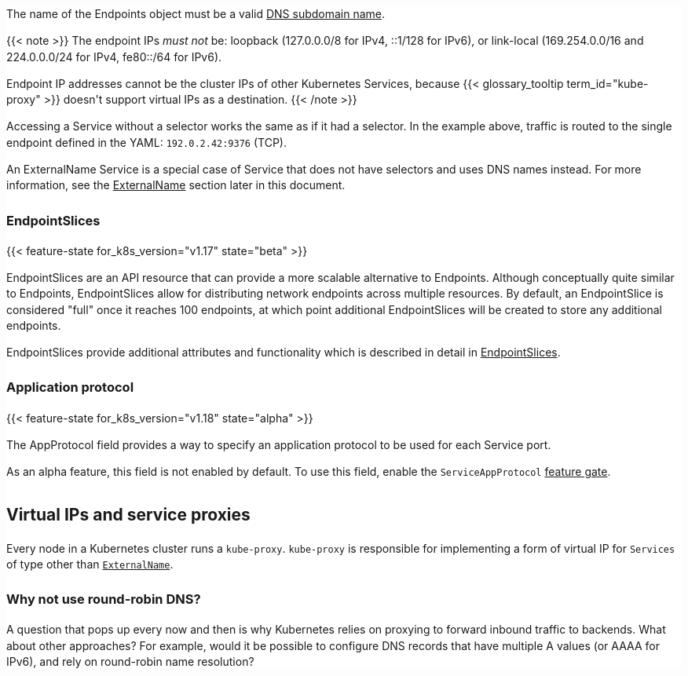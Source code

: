The name of the Endpoints object must be a valid
[DNS subdomain name](/docs/concepts/overview/working-with-objects/names#dns-subdomain-names).

{{< note >}} The endpoint IPs _must not_ be: loopback (127.0.0.0/8 for IPv4,
::1/128 for IPv6), or link-local (169.254.0.0/16 and 224.0.0.0/24 for IPv4,
fe80::/64 for IPv6).

Endpoint IP addresses cannot be the cluster IPs of other Kubernetes Services,
because {{< glossary_tooltip term_id="kube-proxy" >}} doesn't support virtual
IPs as a destination. {{< /note >}}

Accessing a Service without a selector works the same as if it had a selector.
In the example above, traffic is routed to the single endpoint defined in the
YAML: `192.0.2.42:9376` (TCP).

An ExternalName Service is a special case of Service that does not have
selectors and uses DNS names instead. For more information, see the
[ExternalName](#externalname) section later in this document.

### EndpointSlices

{{< feature-state for_k8s_version="v1.17" state="beta" >}}

EndpointSlices are an API resource that can provide a more scalable alternative
to Endpoints. Although conceptually quite similar to Endpoints, EndpointSlices
allow for distributing network endpoints across multiple resources. By default,
an EndpointSlice is considered "full" once it reaches 100 endpoints, at which
point additional EndpointSlices will be created to store any additional
endpoints.

EndpointSlices provide additional attributes and functionality which is
described in detail in
[EndpointSlices](/docs/concepts/services-networking/endpoint-slices/).

### Application protocol

{{< feature-state for_k8s_version="v1.18" state="alpha" >}}

The AppProtocol field provides a way to specify an application protocol to be
used for each Service port.

As an alpha feature, this field is not enabled by default. To use this field,
enable the `ServiceAppProtocol`
[feature gate](/docs/reference/command-line-tools-reference/feature-gates/).

## Virtual IPs and service proxies

Every node in a Kubernetes cluster runs a `kube-proxy`. `kube-proxy` is
responsible for implementing a form of virtual IP for `Services` of type other
than [`ExternalName`](#externalname).

### Why not use round-robin DNS?

A question that pops up every now and then is why Kubernetes relies on proxying
to forward inbound traffic to backends. What about other approaches? For
example, would it be possible to configure DNS records that have multiple A
values (or AAAA for IPv6), and rely on round-robin name resolution?
